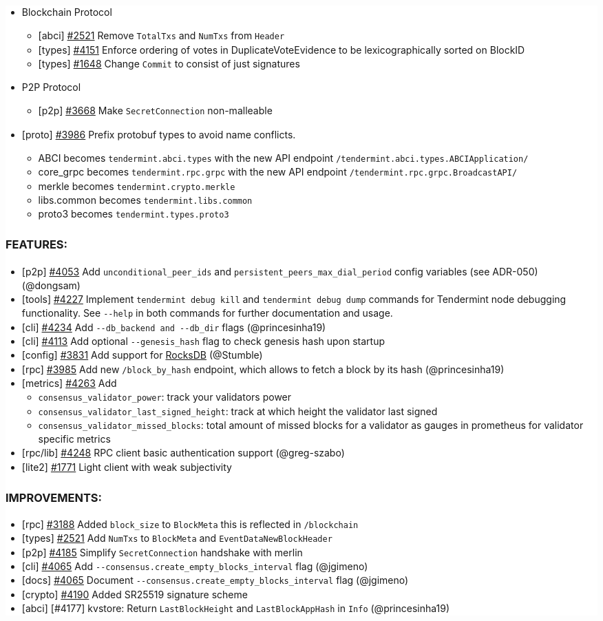 - Blockchain Protocol

  - [abci] [\#2521](https://github.com/HighStakesSwitzerland/tendermint/issues/2521) Remove `TotalTxs` and `NumTxs` from `Header`
  - [types] [\#4151](https://github.com/HighStakesSwitzerland/tendermint/pull/4151) Enforce ordering of votes in DuplicateVoteEvidence to be lexicographically sorted on BlockID
  - [types] [\#1648](https://github.com/HighStakesSwitzerland/tendermint/issues/1648) Change `Commit` to consist of just signatures

- P2P Protocol

  - [p2p] [\#3668](https://github.com/HighStakesSwitzerland/tendermint/pull/3668) Make `SecretConnection` non-malleable

- [proto] [\#3986](https://github.com/HighStakesSwitzerland/tendermint/pull/3986) Prefix protobuf types to avoid name conflicts.
  - ABCI becomes `tendermint.abci.types` with the new API endpoint `/tendermint.abci.types.ABCIApplication/`
  - core_grpc becomes `tendermint.rpc.grpc` with the new API endpoint `/tendermint.rpc.grpc.BroadcastAPI/`
  - merkle becomes `tendermint.crypto.merkle`
  - libs.common becomes `tendermint.libs.common`
  - proto3 becomes `tendermint.types.proto3`

### FEATURES:

- [p2p] [\#4053](https://github.com/HighStakesSwitzerland/tendermint/issues/4053) Add `unconditional_peer_ids` and `persistent_peers_max_dial_period` config variables (see ADR-050) (@dongsam)
- [tools] [\#4227](https://github.com/HighStakesSwitzerland/tendermint/pull/4227) Implement `tendermint debug kill` and
  `tendermint debug dump` commands for Tendermint node debugging functionality. See `--help` in both
  commands for further documentation and usage.
- [cli] [\#4234](https://github.com/HighStakesSwitzerland/tendermint/issues/4234) Add `--db_backend and --db_dir` flags (@princesinha19)
- [cli] [\#4113](https://github.com/HighStakesSwitzerland/tendermint/issues/4113) Add optional `--genesis_hash` flag to check genesis hash upon startup
- [config] [\#3831](https://github.com/HighStakesSwitzerland/tendermint/issues/3831) Add support for [RocksDB](https://rocksdb.org/) (@Stumble)
- [rpc] [\#3985](https://github.com/HighStakesSwitzerland/tendermint/issues/3985) Add new `/block_by_hash` endpoint, which allows to fetch a block by its hash (@princesinha19)
- [metrics] [\#4263](https://github.com/HighStakesSwitzerland/tendermint/issues/4263) Add
  - `consensus_validator_power`: track your validators power
  - `consensus_validator_last_signed_height`: track at which height the validator last signed
  - `consensus_validator_missed_blocks`: total amount of missed blocks for a validator
  as gauges in prometheus for validator specific metrics
- [rpc/lib] [\#4248](https://github.com/HighStakesSwitzerland/tendermint/issues/4248) RPC client basic authentication support (@greg-szabo)
- [lite2] [\#1771](https://github.com/HighStakesSwitzerland/tendermint/issues/1771) Light client with weak subjectivity

### IMPROVEMENTS:

- [rpc] [\#3188](https://github.com/HighStakesSwitzerland/tendermint/issues/3188) Added `block_size` to `BlockMeta` this is reflected in `/blockchain`
- [types] [\#2521](https://github.com/HighStakesSwitzerland/tendermint/issues/2521) Add `NumTxs` to `BlockMeta` and `EventDataNewBlockHeader`
- [p2p] [\#4185](https://github.com/HighStakesSwitzerland/tendermint/pull/4185) Simplify `SecretConnection` handshake with merlin
- [cli] [\#4065](https://github.com/HighStakesSwitzerland/tendermint/issues/4065) Add `--consensus.create_empty_blocks_interval` flag (@jgimeno)
- [docs] [\#4065](https://github.com/HighStakesSwitzerland/tendermint/issues/4065) Document `--consensus.create_empty_blocks_interval` flag (@jgimeno)
- [crypto] [\#4190](https://github.com/HighStakesSwitzerland/tendermint/pull/4190) Added SR25519 signature scheme
- [abci] [\#4177] kvstore: Return `LastBlockHeight` and `LastBlockAppHash` in `Info` (@princesinha19)